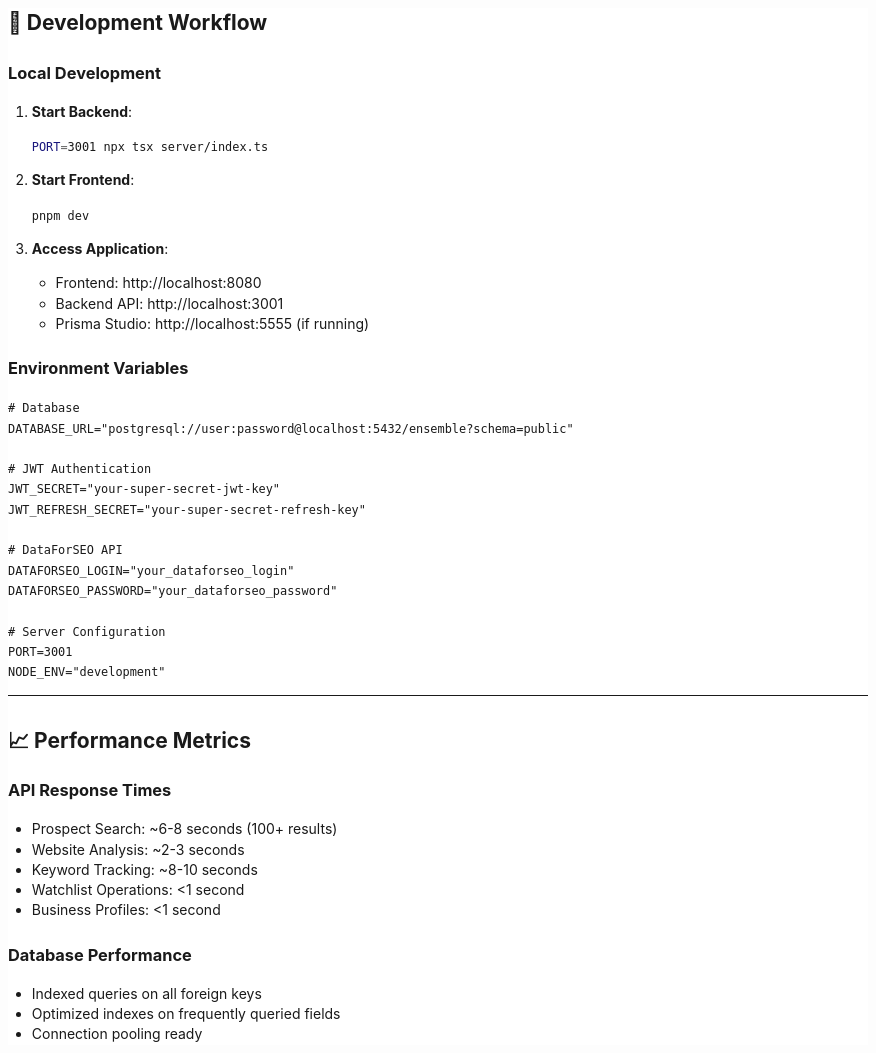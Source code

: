## 🚀 Development Workflow

### **Local Development**

1. **Start Backend**:
   ```bash
   PORT=3001 npx tsx server/index.ts
   ```

2. **Start Frontend**:
   ```bash
   pnpm dev
   ```

3. **Access Application**:
   - Frontend: http://localhost:8080
   - Backend API: http://localhost:3001
   - Prisma Studio: http://localhost:5555 (if running)

### **Environment Variables**

```env
# Database
DATABASE_URL="postgresql://user:password@localhost:5432/ensemble?schema=public"

# JWT Authentication
JWT_SECRET="your-super-secret-jwt-key"
JWT_REFRESH_SECRET="your-super-secret-refresh-key"

# DataForSEO API
DATAFORSEO_LOGIN="your_dataforseo_login"
DATAFORSEO_PASSWORD="your_dataforseo_password"

# Server Configuration
PORT=3001
NODE_ENV="development"
```

---

## 📈 Performance Metrics

### **API Response Times**
- Prospect Search: ~6-8 seconds (100+ results)
- Website Analysis: ~2-3 seconds
- Keyword Tracking: ~8-10 seconds
- Watchlist Operations: <1 second
- Business Profiles: <1 second

### **Database Performance**
- Indexed queries on all foreign keys
- Optimized indexes on frequently queried fields
- Connection pooling ready
